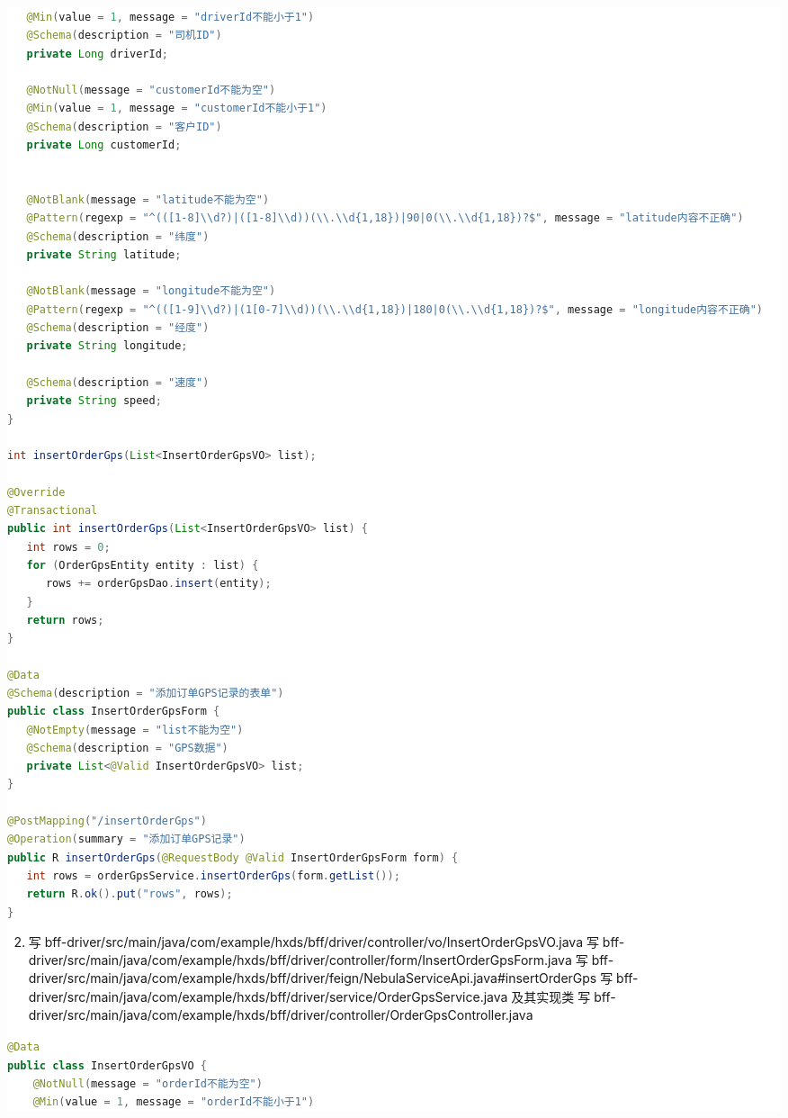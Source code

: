 ```java
   @Min(value = 1, message = "driverId不能小于1")
   @Schema(description = "司机ID")
   private Long driverId;

   @NotNull(message = "customerId不能为空")
   @Min(value = 1, message = "customerId不能小于1")
   @Schema(description = "客户ID")
   private Long customerId;


   @NotBlank(message = "latitude不能为空")
   @Pattern(regexp = "^(([1-8]\\d?)|([1-8]\\d))(\\.\\d{1,18})|90|0(\\.\\d{1,18})?$", message = "latitude内容不正确")
   @Schema(description = "纬度")
   private String latitude;

   @NotBlank(message = "longitude不能为空")
   @Pattern(regexp = "^(([1-9]\\d?)|(1[0-7]\\d))(\\.\\d{1,18})|180|0(\\.\\d{1,18})?$", message = "longitude内容不正确")
   @Schema(description = "经度")
   private String longitude;

   @Schema(description = "速度")
   private String speed;
}

int insertOrderGps(List<InsertOrderGpsVO> list);

@Override
@Transactional
public int insertOrderGps(List<InsertOrderGpsVO> list) {
   int rows = 0;
   for (OrderGpsEntity entity : list) {
      rows += orderGpsDao.insert(entity);
   }
   return rows;
}

@Data
@Schema(description = "添加订单GPS记录的表单")
public class InsertOrderGpsForm {
   @NotEmpty(message = "list不能为空")
   @Schema(description = "GPS数据")
   private List<@Valid InsertOrderGpsVO> list;
}

@PostMapping("/insertOrderGps")
@Operation(summary = "添加订单GPS记录")
public R insertOrderGps(@RequestBody @Valid InsertOrderGpsForm form) {
   int rows = orderGpsService.insertOrderGps(form.getList());
   return R.ok().put("rows", rows);
}
```
2. 写 bff-driver/src/main/java/com/example/hxds/bff/driver/controller/vo/InsertOrderGpsVO.java
   写 bff-driver/src/main/java/com/example/hxds/bff/driver/controller/form/InsertOrderGpsForm.java
   写 bff-driver/src/main/java/com/example/hxds/bff/driver/feign/NebulaServiceApi.java#insertOrderGps
   写 bff-driver/src/main/java/com/example/hxds/bff/driver/service/OrderGpsService.java 及其实现类
   写 bff-driver/src/main/java/com/example/hxds/bff/driver/controller/OrderGpsController.java
```java
@Data
public class InsertOrderGpsVO {
    @NotNull(message = "orderId不能为空")
    @Min(value = 1, message = "orderId不能小于1")
```